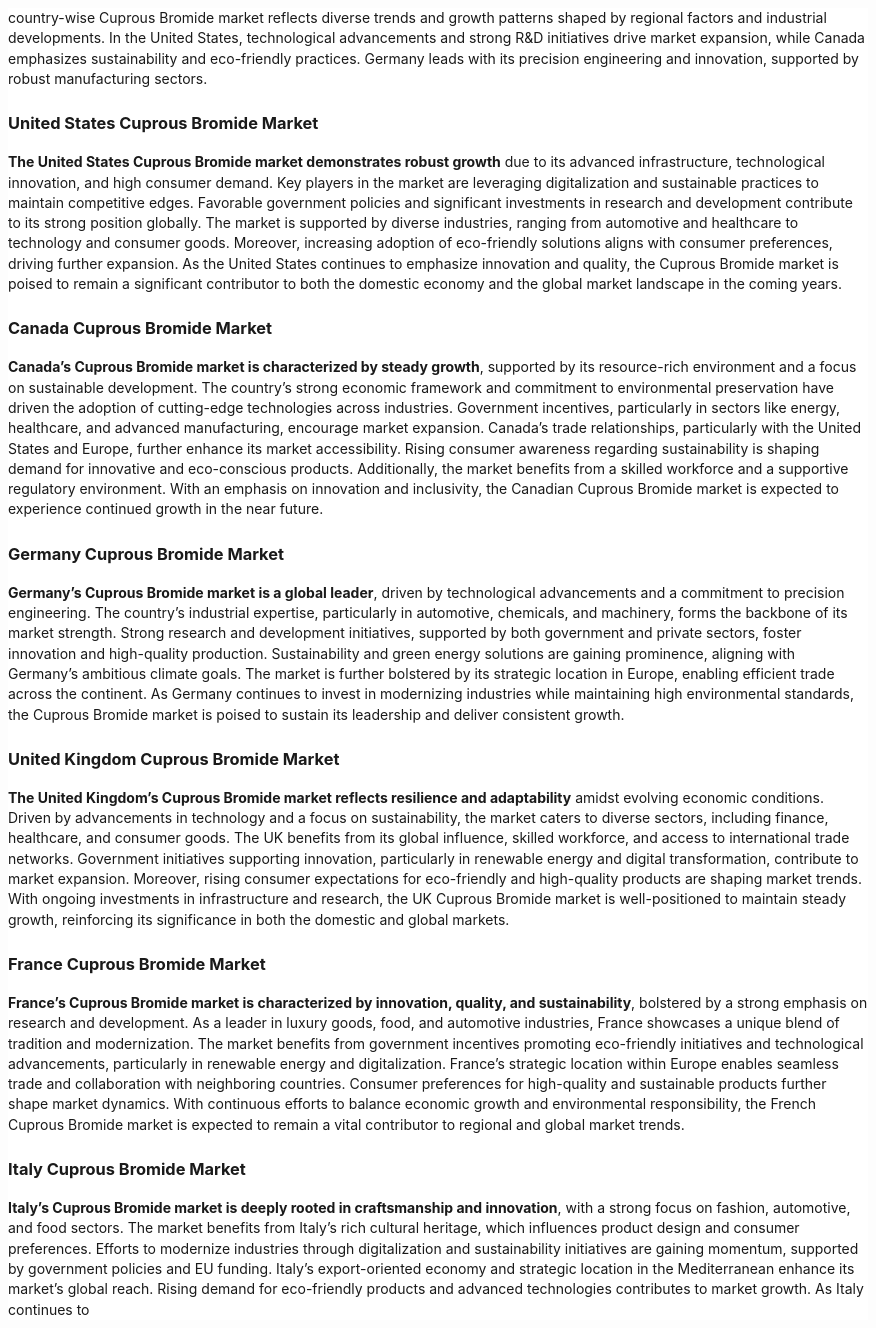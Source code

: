 country-wise Cuprous Bromide market reflects diverse trends and growth patterns shaped by regional factors and industrial developments. In the United States, technological advancements and strong R&amp;D initiatives drive market expansion, while Canada emphasizes sustainability and eco-friendly practices. Germany leads with its precision engineering and innovation, supported by robust manufacturing sectors.</span></em></p></blockquote><h3><strong>United States Cuprous Bromide Market</strong></h3><p><strong>The United States Cuprous Bromide market demonstrates robust growth</strong> due to its advanced infrastructure, technological innovation, and high consumer demand. Key players in the market are leveraging digitalization and sustainable practices to maintain competitive edges. Favorable government policies and significant investments in research and development contribute to its strong position globally. The market is supported by diverse industries, ranging from automotive and healthcare to technology and consumer goods. Moreover, increasing adoption of eco-friendly solutions aligns with consumer preferences, driving further expansion. As the United States continues to emphasize innovation and quality, the Cuprous Bromide market is poised to remain a significant contributor to both the domestic economy and the global market landscape in the coming years.</p><h3><strong>Canada Cuprous Bromide Market</strong></h3><p><strong>Canada&rsquo;s Cuprous Bromide market is characterized by steady growth</strong>, supported by its resource-rich environment and a focus on sustainable development. The country&rsquo;s strong economic framework and commitment to environmental preservation have driven the adoption of cutting-edge technologies across industries. Government incentives, particularly in sectors like energy, healthcare, and advanced manufacturing, encourage market expansion. Canada&rsquo;s trade relationships, particularly with the United States and Europe, further enhance its market accessibility. Rising consumer awareness regarding sustainability is shaping demand for innovative and eco-conscious products. Additionally, the market benefits from a skilled workforce and a supportive regulatory environment. With an emphasis on innovation and inclusivity, the Canadian Cuprous Bromide market is expected to experience continued growth in the near future.</p><h3><strong>Germany Cuprous Bromide Market</strong></h3><p><strong>Germany&rsquo;s Cuprous Bromide market is a global leader</strong>, driven by technological advancements and a commitment to precision engineering. The country&rsquo;s industrial expertise, particularly in automotive, chemicals, and machinery, forms the backbone of its market strength. Strong research and development initiatives, supported by both government and private sectors, foster innovation and high-quality production. Sustainability and green energy solutions are gaining prominence, aligning with Germany&rsquo;s ambitious climate goals. The market is further bolstered by its strategic location in Europe, enabling efficient trade across the continent. As Germany continues to invest in modernizing industries while maintaining high environmental standards, the Cuprous Bromide market is poised to sustain its leadership and deliver consistent growth.</p><h3><strong>United Kingdom Cuprous Bromide Market</strong></h3><p><strong>The United Kingdom&rsquo;s Cuprous Bromide market reflects resilience and adaptability</strong> amidst evolving economic conditions. Driven by advancements in technology and a focus on sustainability, the market caters to diverse sectors, including finance, healthcare, and consumer goods. The UK benefits from its global influence, skilled workforce, and access to international trade networks. Government initiatives supporting innovation, particularly in renewable energy and digital transformation, contribute to market expansion. Moreover, rising consumer expectations for eco-friendly and high-quality products are shaping market trends. With ongoing investments in infrastructure and research, the UK Cuprous Bromide market is well-positioned to maintain steady growth, reinforcing its significance in both the domestic and global markets.</p><h3><strong>France Cuprous Bromide Market</strong></h3><p><strong>France&rsquo;s Cuprous Bromide market is characterized by innovation, quality, and sustainability</strong>, bolstered by a strong emphasis on research and development. As a leader in luxury goods, food, and automotive industries, France showcases a unique blend of tradition and modernization. The market benefits from government incentives promoting eco-friendly initiatives and technological advancements, particularly in renewable energy and digitalization. France&rsquo;s strategic location within Europe enables seamless trade and collaboration with neighboring countries. Consumer preferences for high-quality and sustainable products further shape market dynamics. With continuous efforts to balance economic growth and environmental responsibility, the French Cuprous Bromide market is expected to remain a vital contributor to regional and global market trends.</p><h3><strong>Italy Cuprous Bromide Market</strong></h3><p><strong>Italy&rsquo;s Cuprous Bromide market is deeply rooted in craftsmanship and innovation</strong>, with a strong focus on fashion, automotive, and food sectors. The market benefits from Italy&rsquo;s rich cultural heritage, which influences product design and consumer preferences. Efforts to modernize industries through digitalization and sustainability initiatives are gaining momentum, supported by government policies and EU funding. Italy&rsquo;s export-oriented economy and strategic location in the Mediterranean enhance its market&rsquo;s global reach. Rising demand for eco-friendly products and advanced technologies contributes to market growth. As Italy continues to